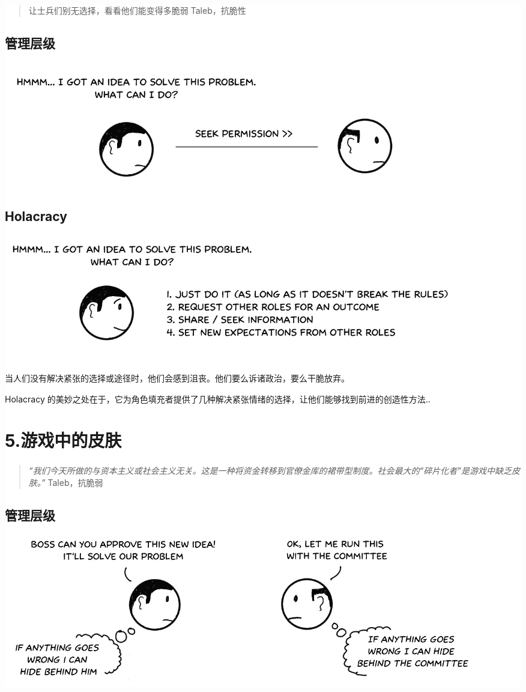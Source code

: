 > 让士兵们别无选择，看看他们能变得多脆弱 Taleb，抗脆性

## 管理层级

![](img/a14394be04457717bcd6ad28d94eec2d.png)

## Holacracy

![](img/8df6a22f48d232c7ba4b4a708edd8e44.png)

当人们没有解决紧张的选择或途径时，他们会感到沮丧。他们要么诉诸政治，要么干脆放弃。

Holacracy 的美妙之处在于，它为角色填充者提供了几种解决紧张情绪的选择，让他们能够找到前进的创造性方法..

# 5.游戏中的皮肤

> *“我们今天所做的与资本主义或社会主义无关。这是一种将资金转移到官僚金库的裙带型制度。社会最大的“碎片化者”是游戏中缺乏皮肤。”* Taleb，抗脆弱

## 管理层级

![](img/c7d3f213a3e454b79274d07df7dcccea.png)
